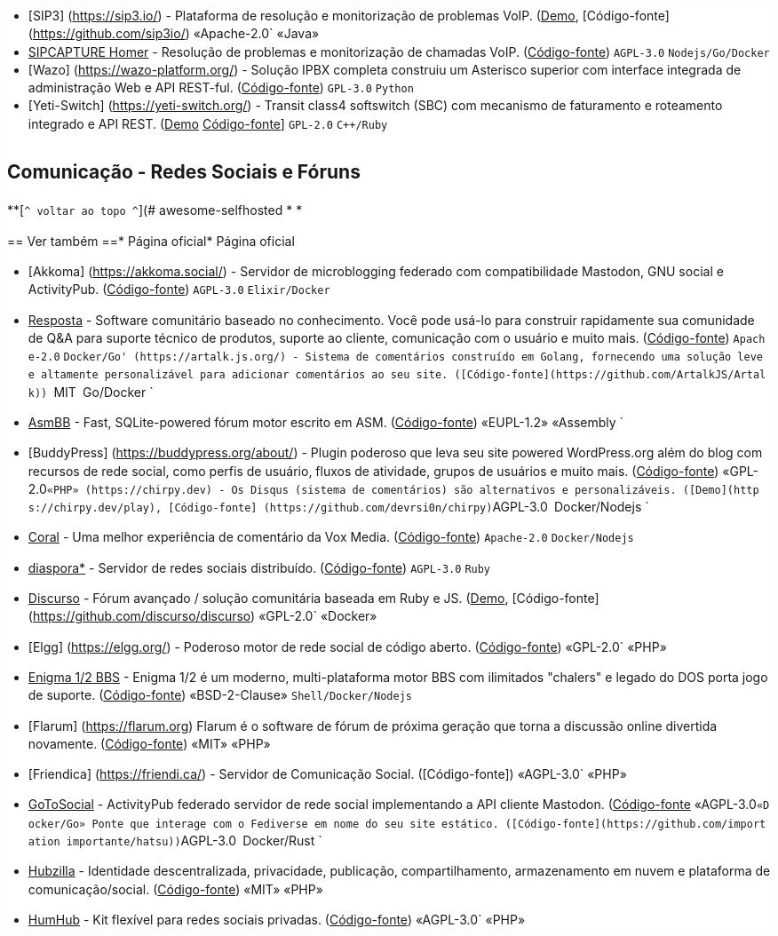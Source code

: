 - [SIP3] (https://sip3.io/) - Plataforma de resolução e monitorização de problemas VoIP. ([Demo](https://demo.sip3.io), [Código-fonte] (https://github.com/sip3io/) «Apache-2.0` «Java»
- [SIPCAPTURE Homer](https://www.sipcapture.org/) - Resolução de problemas e monitorização de chamadas VoIP. ([Código-fonte](https://github.com/sipcapture/homer)) `AGPL-3.0` `Nodejs/Go/Docker `
- [Wazo] (https://wazo-platform.org/) - Solução IPBX completa construiu um Asterisco superior com interface integrada de administração Web e API REST-ful. ([Código-fonte](https://github.com/wazo-platform)) `GPL-3.0` `Python `
- [Yeti-Switch] (https://yeti-switch.org/) - Transit class4 softswitch (SBC) com mecanismo de faturamento e roteamento integrado e API REST. ([Demo](https://yeti-switch.org/demo.html) [Código-fonte](https://github.com/yeti-switch)] `GPL-2.0` `C++/Ruby `


## Comunicação - Redes Sociais e Fóruns

**[`^ voltar ao topo ^`](# awesome-selfhosted * *

== Ver também ==* Página oficial* Página oficial

- [Akkoma] (https://akkoma.social/) - Servidor de microblogging federado com compatibilidade Mastodon, GNU social e ActivityPub. ([Código-fonte](https://akkoma.dev/AkkomaGang/akkoma)) `AGPL-3.0` `Elixir/Docker `
- [Resposta](https://reswer.apache.org) - Software comunitário baseado no conhecimento. Você pode usá-lo para construir rapidamente sua comunidade de Q&A para suporte técnico de produtos, suporte ao cliente, comunicação com o usuário e muito mais. ([Código-fonte](https://github.com/apache/resposta)) `Apache-2.0` `Docker/Go'
(https://artalk.js.org/) - Sistema de comentários construído em Golang, fornecendo uma solução leve e altamente personalizável para adicionar comentários ao seu site. ([Código-fonte](https://github.com/ArtalkJS/Artalk)) `MIT` `Go/Docker `
- [AsmBB](https://board.asm32.info) - Fast, SQLite-powered fórum motor escrito em ASM. ([Código-fonte](https://asm32.info/fossil/asmbb/index)) «EUPL-1.2» «Assembly `
- [BuddyPress] (https://buddypress.org/about/) - Plugin poderoso que leva seu site powered WordPress.org além do blog com recursos de rede social, como perfis de usuário, fluxos de atividade, grupos de usuários e muito mais. ([Código-fonte](https://github.com/buddypress/BuddyPress)) «GPL-2.0` «PHP»
(https://chirpy.dev) - Os Disqus (sistema de comentários) são alternativos e personalizáveis. ([Demo](https://chirpy.dev/play), [Código-fonte] (https://github.com/devrsi0n/chirpy) `AGPL-3.0` `Docker/Nodejs `
- [Coral](https://coralproject.net/) - Uma melhor experiência de comentário da Vox Media. ([Código-fonte](https://github.com/coralproject/talk)) `Apache-2.0` `Docker/Nodejs `
- [diaspora*](https://diasporafoundation.org/) - Servidor de redes sociais distribuído. ([Código-fonte](https://github.com/diaspora/diaspora)) `AGPL-3.0` `Ruby `
- [Discurso](https://www.discourse.org/) - Fórum avançado / solução comunitária baseada em Ruby e JS. ([Demo](https://try.discourse.org/), [Código-fonte] (https://github.com/discurso/discurso) «GPL-2.0` «Docker»

- [Elgg] (https://elgg.org/) - Poderoso motor de rede social de código aberto. ([Código-fonte](https://github.com/Elgg/Elgg)) «GPL-2.0` «PHP»
- [Enigma 1/2 BBS](https://nuskooler.github.io/enigma-bbs/) - Enigma 1/2 é um moderno, multi-plataforma motor BBS com ilimitados "chalers" e legado do DOS porta jogo de suporte. ([Código-fonte](https://github.com/NuSkooler/enigma-bbs)) «BSD-2-Clause» `Shell/Docker/Nodejs `
- [Flarum] (https://flarum.org) Flarum é o software de fórum de próxima geração que torna a discussão online divertida novamente. ([Código-fonte](https://github.com/flarum/flarum)) «MIT» «PHP»
- [Friendica] (https://friendi.ca/) - Servidor de Comunicação Social. ([Código-fonte]) «AGPL-3.0` «PHP»
- [GoToSocial](https://docs.gotosocial.org/en/latest/) - ActivityPub federado servidor de rede social implementando a API cliente Mastodon. ([Código-fonte](https://codeberg.org/superseriousbusiness/gotossocial) «AGPL-3.0` «Docker/Go»
Ponte que interage com o Fediverse em nome do seu site estático. ([Código-fonte](https://github.com/importation importante/hatsu)) `AGPL-3.0` `Docker/Rust `
- [Hubzilla](https://hubzilla.org) - Identidade descentralizada, privacidade, publicação, compartilhamento, armazenamento em nuvem e plataforma de comunicação/social. ([Código-fonte](https://framagit.org/hubzilla/core)) «MIT» «PHP»
- [HumHub](https://www.humhub.org/) - Kit flexível para redes sociais privadas. ([Código-fonte](https://github.com/humhub/humhub)) «AGPL-3.0` «PHP»